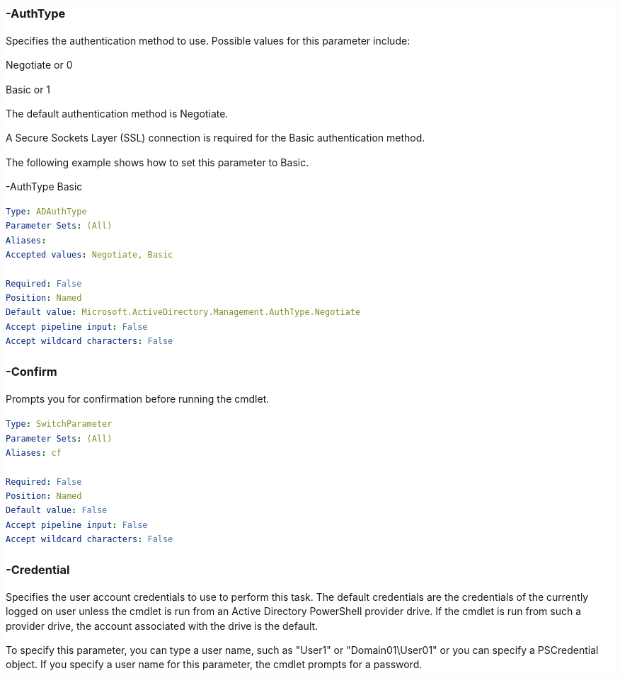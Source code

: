 ### -AuthType
Specifies the authentication method to use.
Possible values for this parameter include:

Negotiate or 0

Basic or 1

The default authentication method is Negotiate.

A Secure Sockets Layer (SSL) connection is required for the Basic authentication method.

The following example shows how to set this parameter to Basic.

-AuthType Basic

```yaml
Type: ADAuthType
Parameter Sets: (All)
Aliases: 
Accepted values: Negotiate, Basic

Required: False
Position: Named
Default value: Microsoft.ActiveDirectory.Management.AuthType.Negotiate
Accept pipeline input: False
Accept wildcard characters: False
```

### -Confirm
Prompts you for confirmation before running the cmdlet.

```yaml
Type: SwitchParameter
Parameter Sets: (All)
Aliases: cf

Required: False
Position: Named
Default value: False
Accept pipeline input: False
Accept wildcard characters: False
```

### -Credential
Specifies the user account credentials to use to perform this task.
The default credentials are the credentials of the currently logged on user unless the cmdlet is run from an Active Directory PowerShell provider drive.
If the cmdlet is run from such a provider drive, the account associated with the drive is the default.

To specify this parameter, you can type a user name, such as "User1" or "Domain01\User01" or you can specify a PSCredential object.
If you specify a user name for this parameter, the cmdlet prompts for a password.

